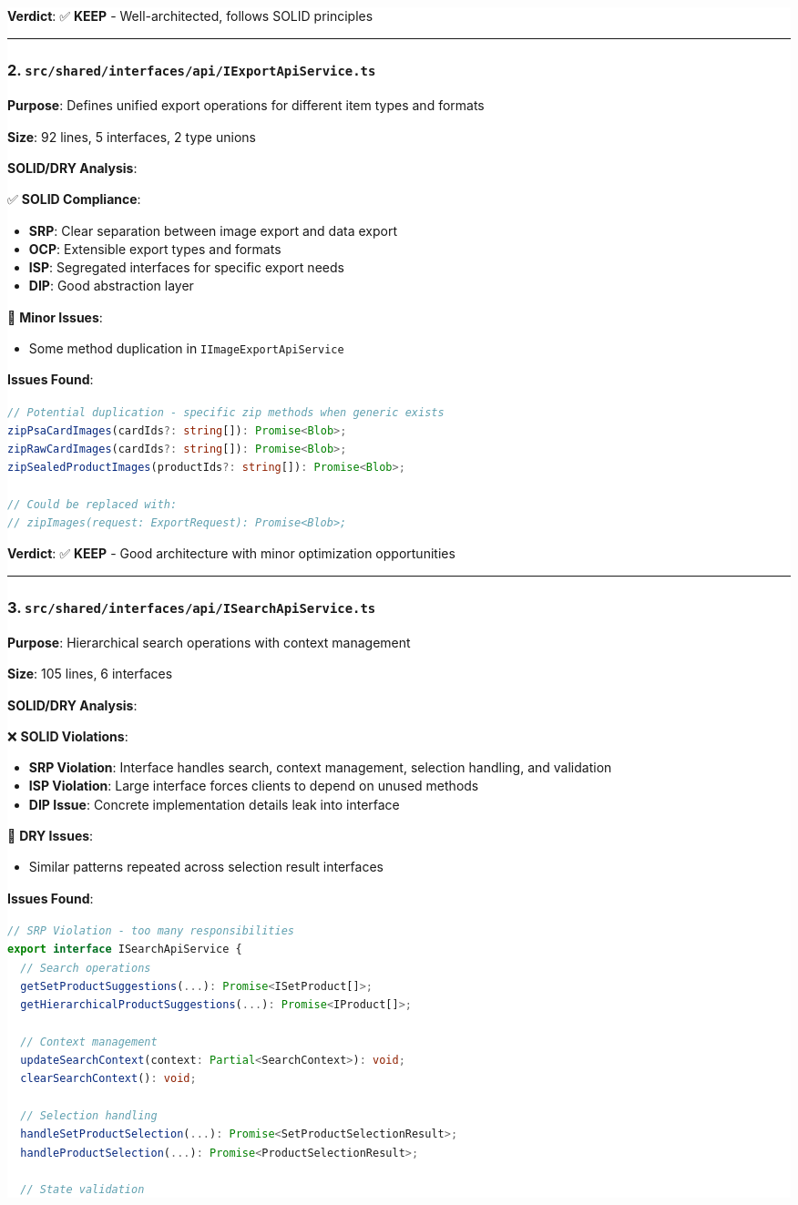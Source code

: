 **Verdict**: ✅ **KEEP** - Well-architected, follows SOLID principles

---

### 2. `src/shared/interfaces/api/IExportApiService.ts`

**Purpose**: Defines unified export operations for different item types and formats

**Size**: 92 lines, 5 interfaces, 2 type unions

**SOLID/DRY Analysis**:

✅ **SOLID Compliance**:
- **SRP**: Clear separation between image export and data export
- **OCP**: Extensible export types and formats
- **ISP**: Segregated interfaces for specific export needs
- **DIP**: Good abstraction layer

🔶 **Minor Issues**:
- Some method duplication in `IImageExportApiService`

**Issues Found**:
```typescript
// Potential duplication - specific zip methods when generic exists
zipPsaCardImages(cardIds?: string[]): Promise<Blob>;
zipRawCardImages(cardIds?: string[]): Promise<Blob>;
zipSealedProductImages(productIds?: string[]): Promise<Blob>;

// Could be replaced with:
// zipImages(request: ExportRequest): Promise<Blob>;
```

**Verdict**: ✅ **KEEP** - Good architecture with minor optimization opportunities

---

### 3. `src/shared/interfaces/api/ISearchApiService.ts`

**Purpose**: Hierarchical search operations with context management

**Size**: 105 lines, 6 interfaces

**SOLID/DRY Analysis**:

❌ **SOLID Violations**:
- **SRP Violation**: Interface handles search, context management, selection handling, and validation
- **ISP Violation**: Large interface forces clients to depend on unused methods
- **DIP Issue**: Concrete implementation details leak into interface

🔶 **DRY Issues**:
- Similar patterns repeated across selection result interfaces

**Issues Found**:
```typescript
// SRP Violation - too many responsibilities
export interface ISearchApiService {
  // Search operations
  getSetProductSuggestions(...): Promise<ISetProduct[]>;
  getHierarchicalProductSuggestions(...): Promise<IProduct[]>;
  
  // Context management
  updateSearchContext(context: Partial<SearchContext>): void;
  clearSearchContext(): void;
  
  // Selection handling
  handleSetProductSelection(...): Promise<SetProductSelectionResult>;
  handleProductSelection(...): Promise<ProductSelectionResult>;
  
  // State validation
```